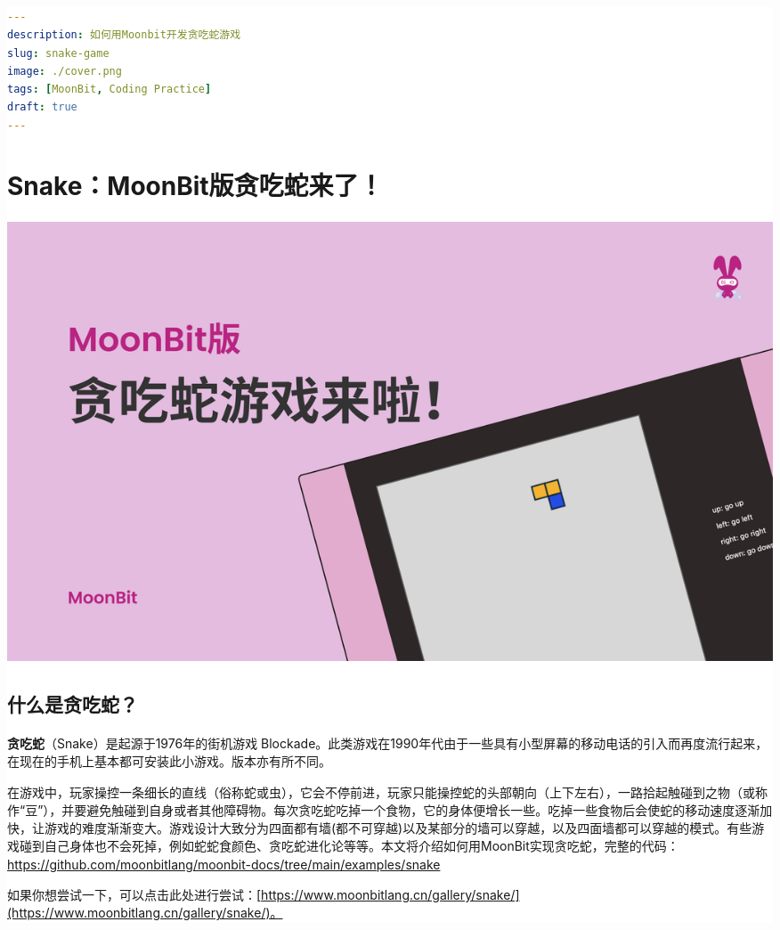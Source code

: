 ```yaml
---
description: 如何用Moonbit开发贪吃蛇游戏
slug: snake-game
image: ./cover.png
tags: [MoonBit, Coding Practice]
draft: true
---
```


# Snake：MoonBit版贪吃蛇来了！

![cover](./cover.png)



## 什么是贪吃蛇？

**贪吃蛇**（Snake）是起源于1976年的街机游戏 Blockade。此类游戏在1990年代由于一些具有小型屏幕的移动电话的引入而再度流行起来，在现在的手机上基本都可安装此小游戏。版本亦有所不同。

在游戏中，玩家操控一条细长的直线（俗称蛇或虫），它会不停前进，玩家只能操控蛇的头部朝向（上下左右），一路拾起触碰到之物（或称作“豆”），并要避免触碰到自身或者其他障碍物。每次贪吃蛇吃掉一个食物，它的身体便增长一些。吃掉一些食物后会使蛇的移动速度逐渐加快，让游戏的难度渐渐变大。游戏设计大致分为四面都有墙(都不可穿越)以及某部分的墙可以穿越，以及四面墙都可以穿越的模式。有些游戏碰到自己身体也不会死掉，例如蛇蛇食颜色、贪吃蛇进化论等等。本文将介绍如何用MoonBit实现贪吃蛇，完整的代码：https://github.com/moonbitlang/moonbit-docs/tree/main/examples/snake

如果你想尝试一下，可以点击此处进行尝试：[https://www.moonbitlang.cn/gallery/snake/](https://www.moonbitlang.cn/gallery/snake/)。
